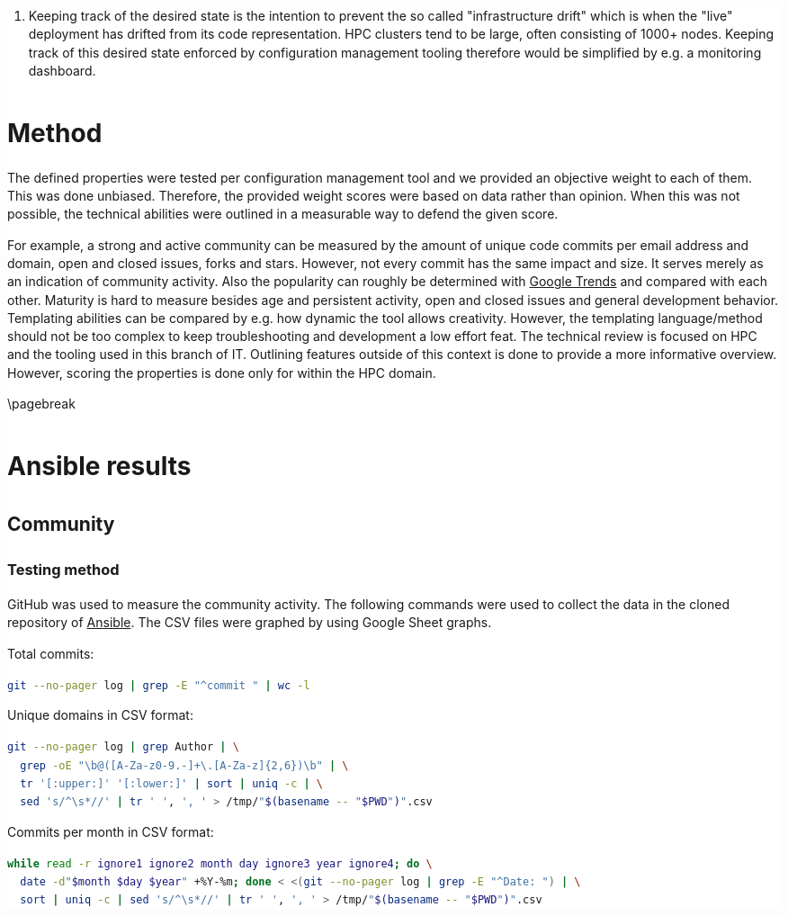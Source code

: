 1) Keeping track of the desired state is the intention to prevent the so called "infrastructure drift" which is when the "live" deployment has drifted from its code representation. HPC clusters tend to be large, often consisting of 1000+ nodes. Keeping track of this desired state enforced by configuration management tooling therefore would be simplified by e.g. a monitoring dashboard.


# Method
The defined properties were tested per configuration management tool and we provided an objective weight to each of them. This was done unbiased. Therefore, the provided weight scores were based on data rather than opinion. When this was not possible, the technical abilities were outlined in a measurable way to defend the given score.

For example, a strong and active community can be measured by the amount of unique code commits per email address and domain, open and closed issues, forks and stars. However, not every commit has the same impact and size. It serves merely as an indication of community activity. Also the popularity can roughly be determined with [Google Trends](https://trends.google.com/) and compared with each other. Maturity is hard to measure besides age and persistent activity, open and closed issues and general development behavior. Templating abilities can be compared by e.g. how dynamic the tool allows creativity. However, the templating language/method should not be too complex to keep troubleshooting and development a low effort feat. The technical review is focused on HPC and the tooling used in this branch of IT. Outlining features outside of this context is done to provide a more informative overview. However, scoring the properties is done only for within the HPC domain.


\pagebreak


# Ansible results
## Community
### Testing method
GitHub was used to measure the community activity. The following commands were used to collect the data in the cloned repository of [Ansible](https://github.com/ansible/ansible). The CSV files were graphed by using Google Sheet graphs.

Total commits:
```sh
git --no-pager log | grep -E "^commit " | wc -l
```

Unique domains in CSV format:
```sh
git --no-pager log | grep Author | \
  grep -oE "\b@([A-Za-z0-9.-]+\.[A-Za-z]{2,6})\b" | \
  tr '[:upper:]' '[:lower:]' | sort | uniq -c | \
  sed 's/^\s*//' | tr ' ', ', ' > /tmp/"$(basename -- "$PWD")".csv
```

Commits per month in CSV format:
```sh
while read -r ignore1 ignore2 month day ignore3 year ignore4; do \
  date -d"$month $day $year" +%Y-%m; done < <(git --no-pager log | grep -E "^Date: ") | \
  sort | uniq -c | sed 's/^\s*//' | tr ' ', ', ' > /tmp/"$(basename -- "$PWD")".csv
```
